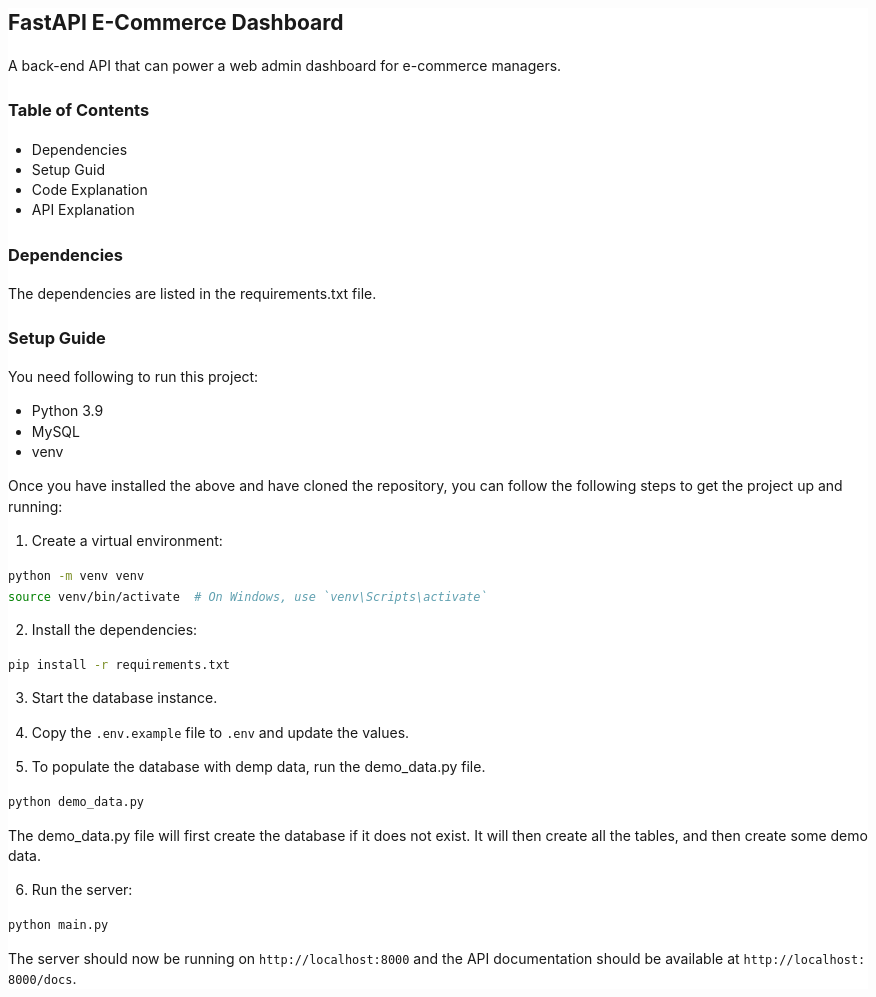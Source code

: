 ## FastAPI E-Commerce Dashboard

A back-end API that can power a web admin dashboard for e-commerce managers.

### Table of Contents

- Dependencies
- Setup Guid
- Code Explanation
- API Explanation


### Dependencies

The dependencies are listed in the requirements.txt file. 

### Setup Guide

You need following to run this project:

- Python 3.9
- MySQL
- venv

Once you have installed the above and have cloned the repository, you can 
follow the following steps to get the project up and running:

1. Create a virtual environment:

```bash
python -m venv venv
source venv/bin/activate  # On Windows, use `venv\Scripts\activate`
 ```

2. Install the dependencies:

```bash
pip install -r requirements.txt
```

3. Start the database instance.

4. Copy the `.env.example` file to `.env` and update the values.

5. To populate the database with demp data, run the demo_data.py file. 
```bash
python demo_data.py
```
The demo_data.py file will first create the database if it does not exist. It
will then create all the tables, and then create some demo data. 

6. Run the server:

```bash
python main.py
```

The server should now be running on `http://localhost:8000` and the API 
documentation should be available at `http://localhost:8000/docs`.
